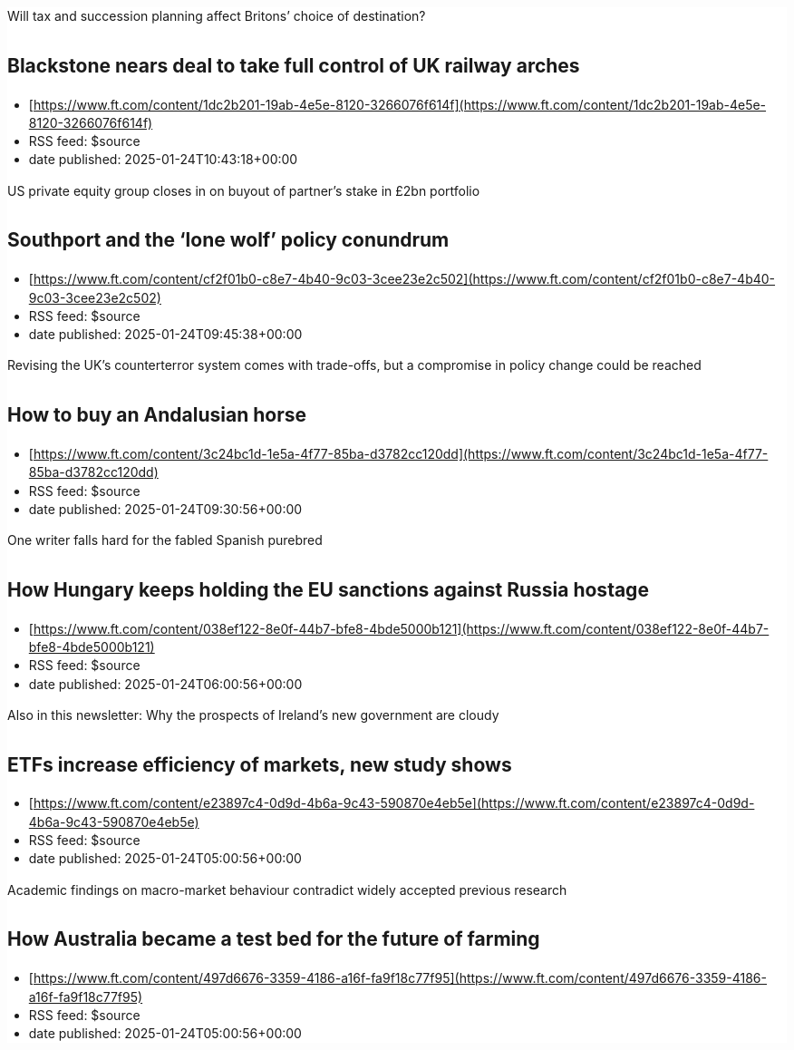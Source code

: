 Will tax and succession planning affect Britons’ choice of destination?

## Blackstone nears deal to take full control of UK railway arches
 - [https://www.ft.com/content/1dc2b201-19ab-4e5e-8120-3266076f614f](https://www.ft.com/content/1dc2b201-19ab-4e5e-8120-3266076f614f)
 - RSS feed: $source
 - date published: 2025-01-24T10:43:18+00:00

US private equity group closes in on buyout of partner’s stake in £2bn portfolio

## Southport and the ‘lone wolf’ policy conundrum
 - [https://www.ft.com/content/cf2f01b0-c8e7-4b40-9c03-3cee23e2c502](https://www.ft.com/content/cf2f01b0-c8e7-4b40-9c03-3cee23e2c502)
 - RSS feed: $source
 - date published: 2025-01-24T09:45:38+00:00

Revising the UK’s counterterror system comes with trade-offs, but a compromise in policy change could be reached

## How to buy an Andalusian horse
 - [https://www.ft.com/content/3c24bc1d-1e5a-4f77-85ba-d3782cc120dd](https://www.ft.com/content/3c24bc1d-1e5a-4f77-85ba-d3782cc120dd)
 - RSS feed: $source
 - date published: 2025-01-24T09:30:56+00:00

One writer falls hard for the fabled Spanish purebred

## How Hungary keeps holding the EU sanctions against Russia hostage
 - [https://www.ft.com/content/038ef122-8e0f-44b7-bfe8-4bde5000b121](https://www.ft.com/content/038ef122-8e0f-44b7-bfe8-4bde5000b121)
 - RSS feed: $source
 - date published: 2025-01-24T06:00:56+00:00

Also in this newsletter: Why the prospects of Ireland’s new government are cloudy

## ETFs increase efficiency of markets, new study shows
 - [https://www.ft.com/content/e23897c4-0d9d-4b6a-9c43-590870e4eb5e](https://www.ft.com/content/e23897c4-0d9d-4b6a-9c43-590870e4eb5e)
 - RSS feed: $source
 - date published: 2025-01-24T05:00:56+00:00

Academic findings on macro-market behaviour contradict widely accepted previous research

## How Australia became a test bed for the future of farming
 - [https://www.ft.com/content/497d6676-3359-4186-a16f-fa9f18c77f95](https://www.ft.com/content/497d6676-3359-4186-a16f-fa9f18c77f95)
 - RSS feed: $source
 - date published: 2025-01-24T05:00:56+00:00
